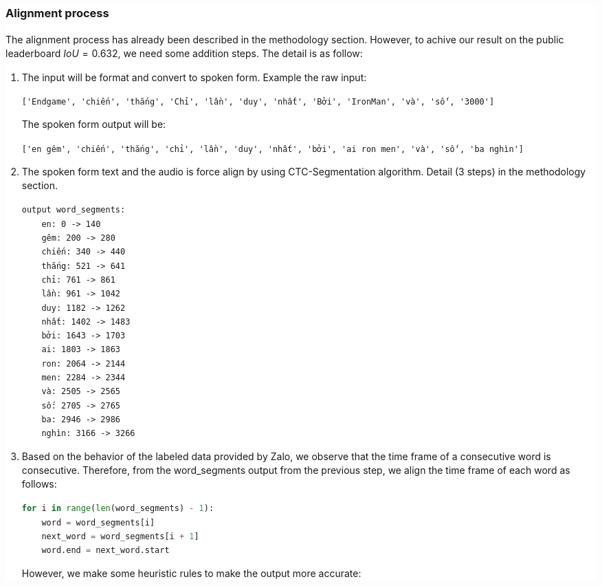 ### Alignment process

The alignment process has already been described in the methodology section. However, to achive our result on the public leaderboard $IoU = 0.632$, we need some addition steps. The detail is as follow:

1. The input will be format and convert to spoken form. Example the raw input:
    
    ```
    ['Endgame', 'chiến', 'thắng', 'Chỉ', 'lần', 'duy', 'nhất', 'Bởi', 'IronMan', 'và', 'số', '3000']
    ``` 

    The spoken form output will be:
    
    ```
    ['en gêm', 'chiến', 'thắng', 'chỉ', 'lần', 'duy', 'nhất', 'bởi', 'ai ron men', 'và', 'số', 'ba nghìn']
    ```

2. The spoken form text and the audio is force align by using CTC-Segmentation algorithm. Detail (3 steps) in the methodology section.

    ```
    output word_segments:
        en: 0 -> 140
        gêm: 200 -> 280
        chiến: 340 -> 440
        thắng: 521 -> 641
        chỉ: 761 -> 861
        lần: 961 -> 1042
        duy: 1182 -> 1262
        nhất: 1402 -> 1483
        bởi: 1643 -> 1703
        ai: 1803 -> 1863
        ron: 2064 -> 2144
        men: 2284 -> 2344
        và: 2505 -> 2565
        số: 2705 -> 2765
        ba: 2946 -> 2986
        nghìn: 3166 -> 3266
    ```

3. Based on the behavior of the labeled data provided by Zalo, we observe that the time frame of a consecutive word is consecutive. Therefore, from the word_segments output from the previous step, we align the time frame of each word as follows:

    ```python
    for i in range(len(word_segments) - 1):
        word = word_segments[i]
        next_word = word_segments[i + 1]
        word.end = next_word.start   
    ```

    However, we make some heuristic rules to make the output more accurate:
